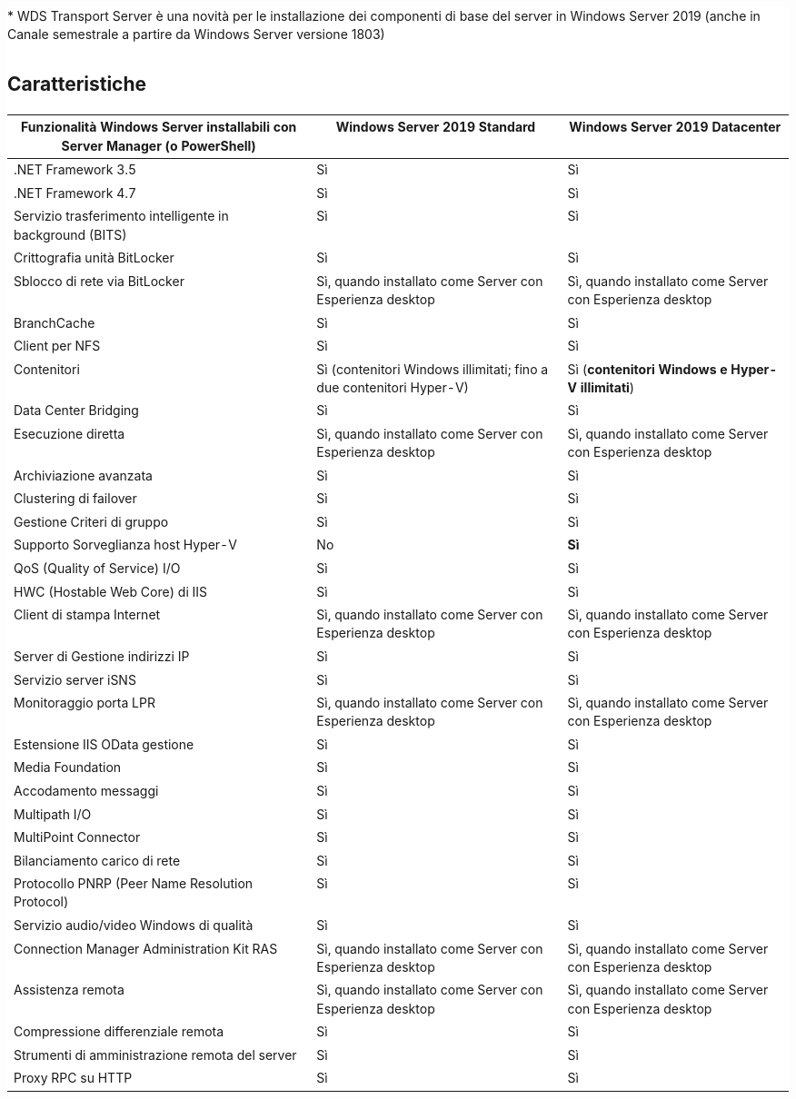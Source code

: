 \* WDS Transport Server è una novità per le installazione dei componenti di base del server in Windows Server 2019 (anche in Canale semestrale a partire da Windows Server versione 1803)


## <a name="features"></a>Caratteristiche

|Funzionalità Windows Server installabili con Server Manager (o PowerShell)|Windows Server 2019 Standard|Windows Server 2019 Datacenter|  
|-------------------|----------|---------------------------|  
|.NET Framework 3.5 |Sì|Sì|
|.NET Framework 4.7 |Sì|Sì|
|Servizio trasferimento intelligente in background (BITS)|Sì|Sì|
|Crittografia unità BitLocker|Sì|Sì|
|Sblocco di rete via BitLocker|Sì, quando installato come Server con Esperienza desktop|Sì, quando installato come Server con Esperienza desktop|
|BranchCache|Sì|Sì|
|Client per NFS|Sì|Sì|
|Contenitori|Sì (contenitori Windows illimitati; fino a due contenitori Hyper-V)|Sì (<strong>contenitori Windows e Hyper-V illimitati</strong>) |
|Data Center Bridging|Sì|Sì|
|Esecuzione diretta|Sì, quando installato come Server con Esperienza desktop|Sì, quando installato come Server con Esperienza desktop|
|Archiviazione avanzata|Sì|Sì|
|Clustering di failover|Sì|Sì|
|Gestione Criteri di gruppo|Sì|Sì|
|Supporto Sorveglianza host Hyper-V|No| <strong>Sì</strong> |
|QoS (Quality of Service) I/O|Sì|Sì|
|HWC (Hostable Web Core) di IIS|Sì|Sì|
|Client di stampa Internet|Sì, quando installato come Server con Esperienza desktop|Sì, quando installato come Server con Esperienza desktop|
|Server di Gestione indirizzi IP|Sì|Sì|
|Servizio server iSNS|Sì|Sì|
|Monitoraggio porta LPR|Sì, quando installato come Server con Esperienza desktop|Sì, quando installato come Server con Esperienza desktop|
|Estensione IIS OData gestione|Sì|Sì|
|Media Foundation|Sì|Sì|
|Accodamento messaggi|Sì|Sì|
|Multipath I/O|Sì|Sì|
|MultiPoint Connector|Sì|Sì|
|Bilanciamento carico di rete|Sì|Sì|
|Protocollo PNRP (Peer Name Resolution Protocol)|Sì|Sì|
|Servizio audio/video Windows di qualità|Sì|Sì|
|Connection Manager Administration Kit RAS|Sì, quando installato come Server con Esperienza desktop|Sì, quando installato come Server con Esperienza desktop|
|Assistenza remota|Sì, quando installato come Server con Esperienza desktop|Sì, quando installato come Server con Esperienza desktop|
|Compressione differenziale remota|Sì|Sì|
|Strumenti di amministrazione remota del server|Sì|Sì|
|Proxy RPC su HTTP|Sì|Sì|